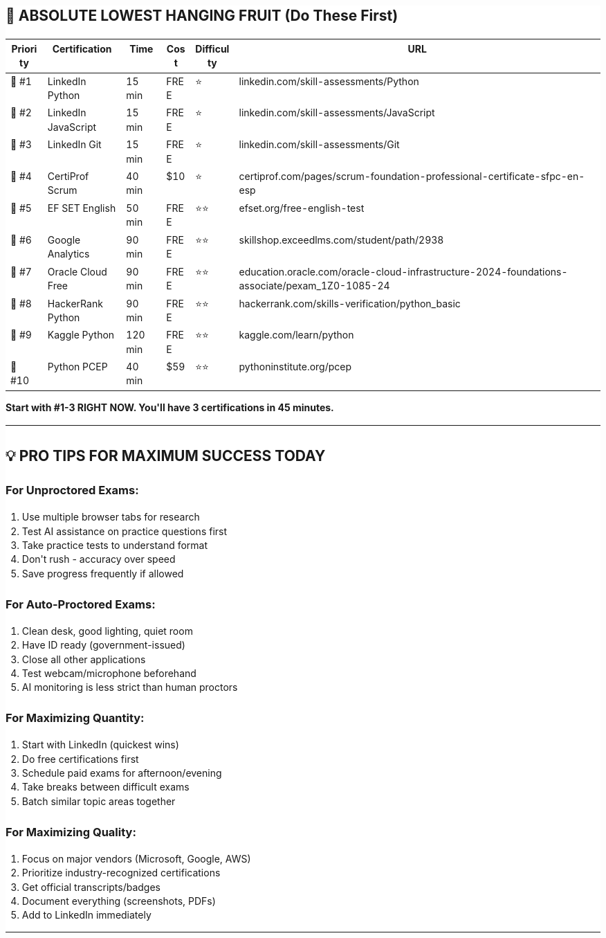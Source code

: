 
## 🌟 ABSOLUTE LOWEST HANGING FRUIT (Do These First)

| Priority | Certification | Time | Cost | Difficulty | URL |
|----------|--------------|------|------|------------|-----|
| 🥇 #1 | LinkedIn Python | 15 min | FREE | ⭐ | linkedin.com/skill-assessments/Python |
| 🥇 #2 | LinkedIn JavaScript | 15 min | FREE | ⭐ | linkedin.com/skill-assessments/JavaScript |
| 🥇 #3 | LinkedIn Git | 15 min | FREE | ⭐ | linkedin.com/skill-assessments/Git |
| 🥈 #4 | CertiProf Scrum | 40 min | $10 | ⭐ | certiprof.com/pages/scrum-foundation-professional-certificate-sfpc-en-esp |
| 🥈 #5 | EF SET English | 50 min | FREE | ⭐⭐ | efset.org/free-english-test |
| 🥈 #6 | Google Analytics | 90 min | FREE | ⭐⭐ | skillshop.exceedlms.com/student/path/2938 |
| 🥉 #7 | Oracle Cloud Free | 90 min | FREE | ⭐⭐ | education.oracle.com/oracle-cloud-infrastructure-2024-foundations-associate/pexam_1Z0-1085-24 |
| 🥉 #8 | HackerRank Python | 90 min | FREE | ⭐⭐ | hackerrank.com/skills-verification/python_basic |
| 🥉 #9 | Kaggle Python | 120 min | FREE | ⭐⭐ | kaggle.com/learn/python |
| 🥉 #10 | Python PCEP | 40 min | $59 | ⭐⭐ | pythoninstitute.org/pcep |

**Start with #1-3 RIGHT NOW. You'll have 3 certifications in 45 minutes.**

---

## 💡 PRO TIPS FOR MAXIMUM SUCCESS TODAY

### For Unproctored Exams:
1. Use multiple browser tabs for research
2. Test AI assistance on practice questions first
3. Take practice tests to understand format
4. Don't rush - accuracy over speed
5. Save progress frequently if allowed

### For Auto-Proctored Exams:
1. Clean desk, good lighting, quiet room
2. Have ID ready (government-issued)
3. Close all other applications
4. Test webcam/microphone beforehand
5. AI monitoring is less strict than human proctors

### For Maximizing Quantity:
1. Start with LinkedIn (quickest wins)
2. Do free certifications first
3. Schedule paid exams for afternoon/evening
4. Take breaks between difficult exams
5. Batch similar topic areas together

### For Maximizing Quality:
1. Focus on major vendors (Microsoft, Google, AWS)
2. Prioritize industry-recognized certifications
3. Get official transcripts/badges
4. Document everything (screenshots, PDFs)
5. Add to LinkedIn immediately

---